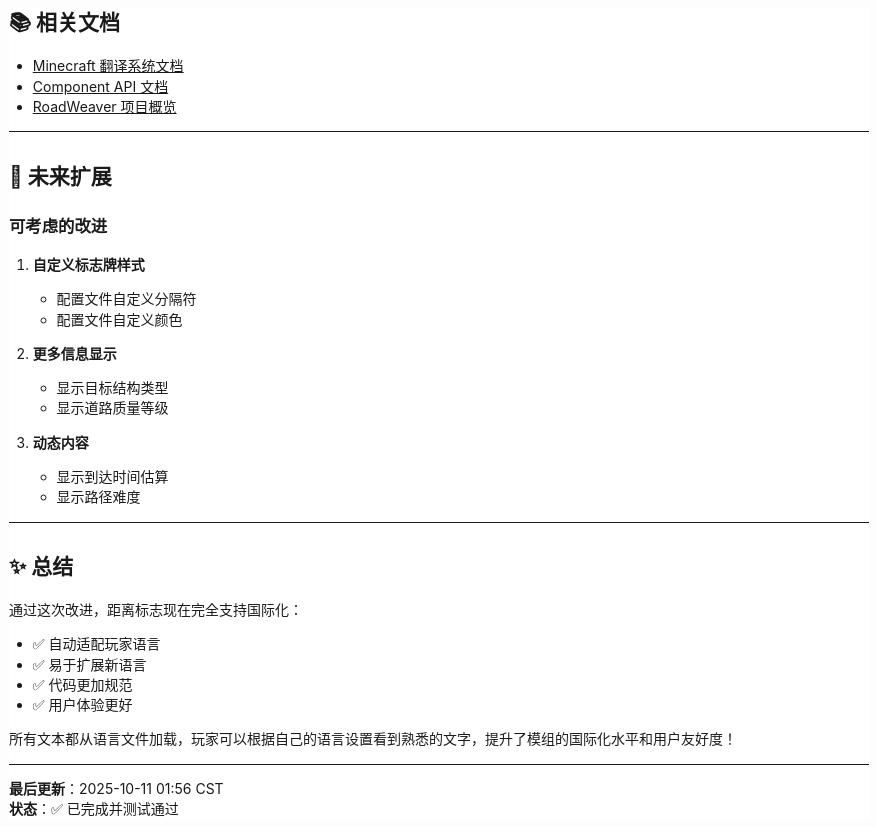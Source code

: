 
## 📚 相关文档

- [Minecraft 翻译系统文档](https://minecraft.fandom.com/wiki/Language)
- [Component API 文档](https://docs.minecraftforge.net/en/latest/concepts/text/)
- [RoadWeaver 项目概览](./项目概览.md)

---

## 🎯 未来扩展

### 可考虑的改进
1. **自定义标志牌样式**
   - 配置文件自定义分隔符
   - 配置文件自定义颜色

2. **更多信息显示**
   - 显示目标结构类型
   - 显示道路质量等级

3. **动态内容**
   - 显示到达时间估算
   - 显示路径难度

---

## ✨ 总结

通过这次改进，距离标志现在完全支持国际化：
- ✅ 自动适配玩家语言
- ✅ 易于扩展新语言
- ✅ 代码更加规范
- ✅ 用户体验更好

所有文本都从语言文件加载，玩家可以根据自己的语言设置看到熟悉的文字，提升了模组的国际化水平和用户友好度！

---

**最后更新**：2025-10-11 01:56 CST  
**状态**：✅ 已完成并测试通过
